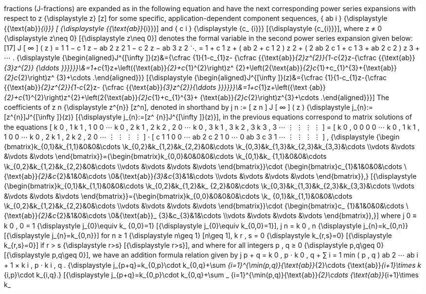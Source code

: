 fractions (J-fractions) are expanded as in the following equation and have the
next corresponding power series expansions with respect to     z
{\displaystyle z}  [z] for some specific, application-dependent component
sequences,     {   ab   i   }   {\displaystyle \{{\text{ab}}_{i}\}}  [
{\displaystyle \{{\text{ab}}_{i}\}}] and     {  c  i   }   {\displaystyle \{c_
{i}\}}  [{\displaystyle \{c_{i}\}}], where     z &#x2260; 0   {\displaystyle
z\neq 0}  [{\displaystyle z\neq 0}] denotes the formal variable in the second
power series expansion given below:[17]
              J  [ &#x221E; ]   ( z )    =         1          1 &#x2212;  c  1
      z &#x2212;           ab   2    z  2            1 &#x2212;  c  2   z
      &#x2212;           ab   3    z  2            &#x22F1;
      = 1 +  c  1   z +  (    ab   2   +  c  1   2    )   z  2   +  (  2   ab
      2    c  1   +  c  1   3   +   ab   2    c  2    )   z  3   + &#x22EF; .
      {\displaystyle {\begin{aligned}J^{[\infty ]}(z)&={\cfrac {1}{1-c_{1}z-
      {\cfrac {{\text{ab}}_{2}z^{2}}{1-c_{2}z-{\cfrac {{\text{ab}}_{3}z^{2}}
      {\ddots }}}}}}\\&=1+c_{1}z+\left({\text{ab}}_{2}+c_{1}^{2}\right)z^
      {2}+\left(2{\text{ab}}_{2}c_{1}+c_{1}^{3}+{\text{ab}}_{2}c_{2}\right)z^
      {3}+\cdots .\end{aligned}}}  [{\displaystyle {\begin{aligned}J^{[\infty
      ]}(z)&={\cfrac {1}{1-c_{1}z-{\cfrac {{\text{ab}}_{2}z^{2}}{1-c_{2}z-
      {\cfrac {{\text{ab}}_{3}z^{2}}{\ddots }}}}}}\\&=1+c_{1}z+\left({\text
      {ab}}_{2}+c_{1}^{2}\right)z^{2}+\left(2{\text{ab}}_{2}c_{1}+c_{1}^{3}+
      {\text{ab}}_{2}c_{2}\right)z^{3}+\cdots .\end{aligned}}}]
The coefficients of      z  n     {\displaystyle z^{n}}  [z^n], denoted in
shorthand by      j  n   := [  z  n   ]  J  [ &#x221E; ]   ( z )
{\displaystyle j_{n}:=[z^{n}]J^{[\infty ]}(z)}  [{\displaystyle j_{n}:=[z^
{n}]J^{[\infty ]}(z)}], in the previous equations correspond to matrix
solutions of the equations
           [     k  0 , 1      k  1 , 1     0   0   &#x22EF;      k  0 , 2
      k  1 , 2      k  2 , 2     0   &#x22EF;      k  0 , 3      k  1 , 3
      k  2 , 3      k  3 , 3     &#x22EF;     &#x22EE;   &#x22EE;   &#x22EE;
      &#x22EE;    ]   =   [     k  0 , 0     0   0   0   &#x22EF;      k  0 , 1
      k  1 , 1     0   0   &#x22EF;      k  0 , 2      k  1 , 2      k  2 , 2
      0   &#x22EF;     &#x22EE;   &#x22EE;   &#x22EE;   &#x22EE;    ]
      &#x22C5;   [     c  1     1   0   0   &#x22EF;       ab   2      c  2
      1   0   &#x22EF;     0     ab   3      c  3     1   &#x22EF;     &#x22EE;
      &#x22EE;   &#x22EE;   &#x22EE;    ]   ,   {\displaystyle {\begin
      {bmatrix}k_{0,1}&k_{1,1}&0&0&\cdots \\k_{0,2}&k_{1,2}&k_{2,2}&0&\cdots
      \\k_{0,3}&k_{1,3}&k_{2,3}&k_{3,3}&\cdots \\\vdots &\vdots &\vdots &\vdots
      \end{bmatrix}}={\begin{bmatrix}k_{0,0}&0&0&0&\cdots \\k_{0,1}&k_
      {1,1}&0&0&\cdots \\k_{0,2}&k_{1,2}&k_{2,2}&0&\cdots \\\vdots &\vdots
      &\vdots &\vdots \end{bmatrix}}\cdot {\begin{bmatrix}c_{1}&1&0&0&\cdots \\
      {\text{ab}}_{2}&c_{2}&1&0&\cdots \\0&{\text{ab}}_{3}&c_{3}&1&\cdots
      \\\vdots &\vdots &\vdots &\vdots \end{bmatrix}},}  [{\displaystyle
      {\begin{bmatrix}k_{0,1}&k_{1,1}&0&0&\cdots \\k_{0,2}&k_{1,2}&k_
      {2,2}&0&\cdots \\k_{0,3}&k_{1,3}&k_{2,3}&k_{3,3}&\cdots \\\vdots &\vdots
      &\vdots &\vdots \end{bmatrix}}={\begin{bmatrix}k_{0,0}&0&0&0&\cdots \\k_
      {0,1}&k_{1,1}&0&0&\cdots \\k_{0,2}&k_{1,2}&k_{2,2}&0&\cdots \\\vdots
      &\vdots &\vdots &\vdots \end{bmatrix}}\cdot {\begin{bmatrix}c_
      {1}&1&0&0&\cdots \\{\text{ab}}_{2}&c_{2}&1&0&\cdots \\0&{\text{ab}}_
      {3}&c_{3}&1&\cdots \\\vdots &\vdots &\vdots &\vdots \end{bmatrix}},}]
where      j  0   &#x2261;  k  0 , 0   = 1   {\displaystyle j_{0}\equiv k_
{0,0}=1}  [{\displaystyle j_{0}\equiv k_{0,0}=1}],      j  n   =  k  0 , n
{\displaystyle j_{n}=k_{0,n}}  [{\displaystyle j_{n}=k_{0,n}}] for     n
&#x2265; 1   {\displaystyle n\geq 1}  [n\geq 1],      k  r , s   = 0
{\displaystyle k_{r,s}=0}  [{\displaystyle k_{r,s}=0}] if     r > s
{\displaystyle r>s}  [{\displaystyle r>s}], and where for all integers     p ,
q &#x2265; 0   {\displaystyle p,q\geq 0}  [{\displaystyle p,q\geq 0}], we have
an addition formula relation given by
          j  p + q   =  k  0 , p   &#x22C5;  k  0 , q   +  &#x2211;  i = 1
      min ( p , q )     ab   2   &#x22EF;   ab   i + 1   &#x00D7;  k  i , p
      &#x22C5;  k  i , q   .   {\displaystyle j_{p+q}=k_{0,p}\cdot k_{0,q}+\sum
      _{i=1}^{\min(p,q)}{\text{ab}}_{2}\cdots {\text{ab}}_{i+1}\times k_
      {i,p}\cdot k_{i,q}.}  [{\displaystyle j_{p+q}=k_{0,p}\cdot k_{0,q}+\sum _
      {i=1}^{\min(p,q)}{\text{ab}}_{2}\cdots {\text{ab}}_{i+1}\times k_